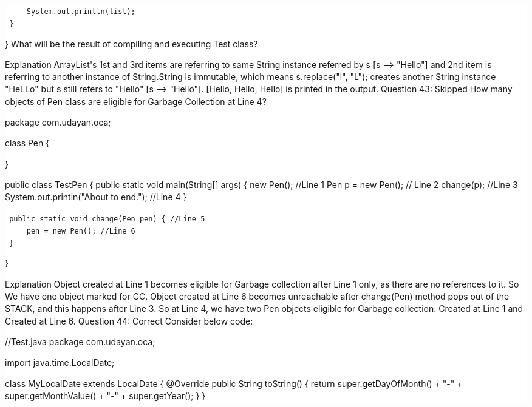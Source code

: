          System.out.println(list);
     }
}
What will be the result of compiling and executing Test class?









Explanation
ArrayList's 1st and 3rd items are referring to same String instance referred by s [s --> "Hello"] and 2nd item is referring to another instance of String.String is immutable, which means s.replace("l", "L"); creates another String instance "HeLLo" but s still refers to "Hello" [s --> "Hello"]. [Hello, Hello, Hello] is printed in the output.
Question 43: Skipped
How many objects of Pen class are eligible for Garbage Collection at Line 4?

package com.udayan.oca;
 
class Pen {
     
}
 
public class TestPen {
     public static void main(String[] args) {
         new Pen(); //Line 1
         Pen p = new Pen(); // Line 2
         change(p); //Line 3
         System.out.println("About to end."); //Line 4
     }
 
     public static void change(Pen pen) { //Line 5
         pen = new Pen(); //Line 6
     }
}








Explanation
Object created at Line 1 becomes eligible for Garbage collection after Line 1 only, as there are no references to it. So We have one object marked for GC. Object created at Line 6 becomes unreachable after change(Pen) method pops out of the STACK, and this happens after Line 3. So at Line 4, we have two Pen objects eligible for Garbage collection: Created at Line 1 and Created at Line 6.
Question 44: Correct
Consider below code: 

//Test.java
package com.udayan.oca;
 
import java.time.LocalDate;
 
class MyLocalDate extends LocalDate {
     @Override
     public String toString() {
         return super.getDayOfMonth() + "-" + super.getMonthValue() + 
            "-" +  super.getYear();
     }
}
 